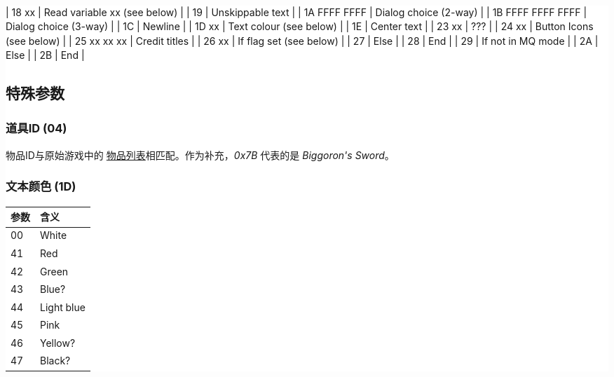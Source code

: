 | 18 xx             | Read variable xx (see below)             |
| 19                | Unskippable text                         |
| 1A FFFF FFFF      | Dialog choice (2-way)                    |
| 1B FFFF FFFF FFFF | Dialog choice (3-way)                    |
| 1C                | Newline                                  |
| 1D xx             | Text colour (see below)                  |
| 1E                | Center text                              |
| 23 xx             |  ???                                     |
| 24 xx             | Button Icons (see below)                 |
| 25 xx xx xx       | Credit titles                            |
| 26 xx             | If flag set (see below)                  |
| 27                | Else                                     |
| 28                | End                                      |
| 29                | If not in MQ mode                        |
| 2A                | Else                                     |
| 2B                | End                                      |

## 特殊参数

### 道具ID (04)

物品ID与原始游戏中的 [物品列表](https://wiki.cloudmodding.com/oot/Item_List "Item List")相匹配。作为补充，*0x7B* 代表的是 *Biggoron's Sword*。

### 文本颜色 (1D)

| **参数** | **含义** |
| :----- | :----------- |
| 00    | White       |
| 41    | Red         |
| 42    | Green       |
| 43    | Blue?       |
| 44    | Light blue  |
| 45    | Pink        |
| 46    | Yellow?     |
| 47    | Black?      |
